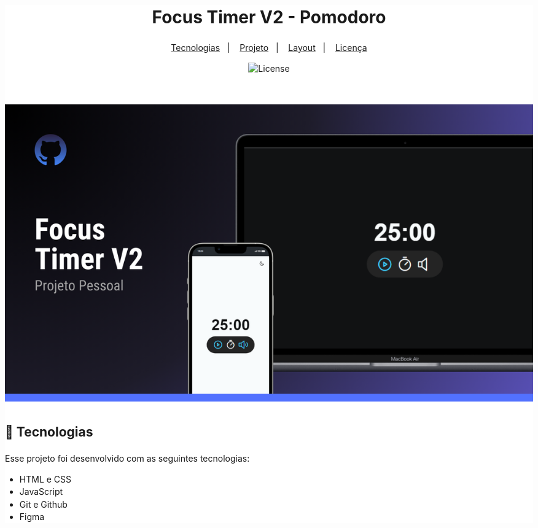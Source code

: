 <h1 align="center"> Focus Timer V2 - Pomodoro </h1>

<p align="center">
  <a href="#-tecnologias">Tecnologias</a>&nbsp;&nbsp;&nbsp;|&nbsp;&nbsp;&nbsp;
  <a href="#-projeto">Projeto</a>&nbsp;&nbsp;&nbsp;|&nbsp;&nbsp;&nbsp;
  <a href="#-layout">Layout</a>&nbsp;&nbsp;&nbsp;|&nbsp;&nbsp;&nbsp;
  <a href="#memo-licença">Licença</a>
</p>

<p align="center">
  <img alt="License" src="https://img.shields.io/static/v1?label=license&message=MIT&color=49AA26&labelColor=000000">
</p>

<br>

<p align="center">
  <img alt="projeto DevLinks" src="./github/screen.png" width="100%">
</p>

## 🚀 Tecnologias

Esse projeto foi desenvolvido com as seguintes tecnologias:

- HTML e CSS
- JavaScript
- Git e Github
- Figma
